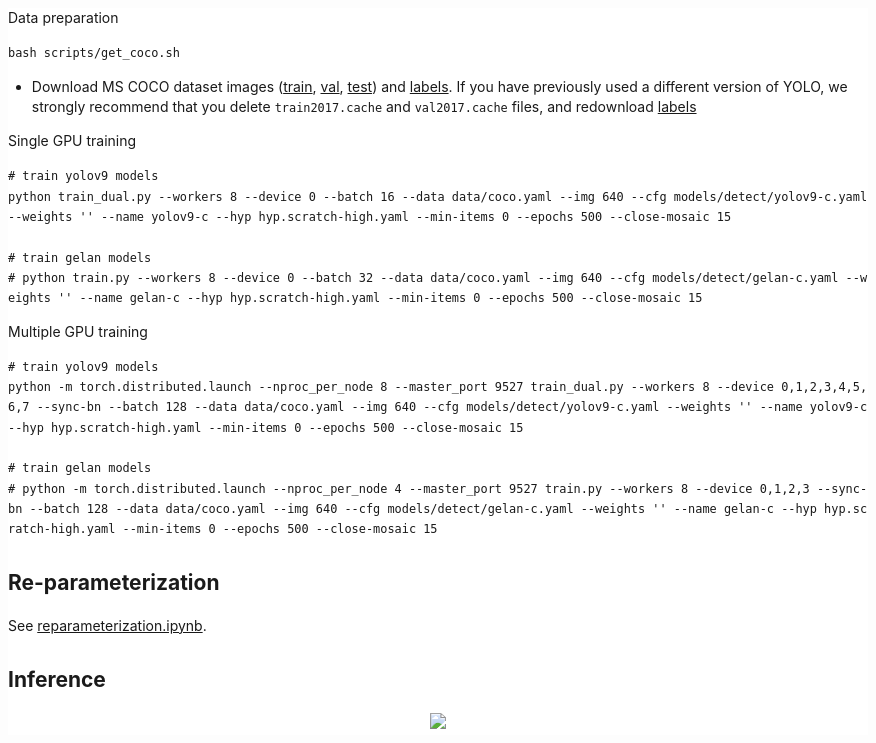Data preparation

``` shell
bash scripts/get_coco.sh
```

* Download MS COCO dataset images ([train](http://images.cocodataset.org/zips/train2017.zip), [val](http://images.cocodataset.org/zips/val2017.zip), [test](http://images.cocodataset.org/zips/test2017.zip)) and [labels](https://github.com/WongKinYiu/yolov7/releases/download/v0.1/coco2017labels-segments.zip). If you have previously used a different version of YOLO, we strongly recommend that you delete `train2017.cache` and `val2017.cache` files, and redownload [labels](https://github.com/WongKinYiu/yolov7/releases/download/v0.1/coco2017labels-segments.zip) 

Single GPU training

``` shell
# train yolov9 models
python train_dual.py --workers 8 --device 0 --batch 16 --data data/coco.yaml --img 640 --cfg models/detect/yolov9-c.yaml --weights '' --name yolov9-c --hyp hyp.scratch-high.yaml --min-items 0 --epochs 500 --close-mosaic 15

# train gelan models
# python train.py --workers 8 --device 0 --batch 32 --data data/coco.yaml --img 640 --cfg models/detect/gelan-c.yaml --weights '' --name gelan-c --hyp hyp.scratch-high.yaml --min-items 0 --epochs 500 --close-mosaic 15
```

Multiple GPU training

``` shell
# train yolov9 models
python -m torch.distributed.launch --nproc_per_node 8 --master_port 9527 train_dual.py --workers 8 --device 0,1,2,3,4,5,6,7 --sync-bn --batch 128 --data data/coco.yaml --img 640 --cfg models/detect/yolov9-c.yaml --weights '' --name yolov9-c --hyp hyp.scratch-high.yaml --min-items 0 --epochs 500 --close-mosaic 15

# train gelan models
# python -m torch.distributed.launch --nproc_per_node 4 --master_port 9527 train.py --workers 8 --device 0,1,2,3 --sync-bn --batch 128 --data data/coco.yaml --img 640 --cfg models/detect/gelan-c.yaml --weights '' --name gelan-c --hyp hyp.scratch-high.yaml --min-items 0 --epochs 500 --close-mosaic 15
```


## Re-parameterization

See [reparameterization.ipynb](https://github.com/WongKinYiu/yolov9/blob/main/tools/reparameterization.ipynb).


## Inference

<div align="center">
    <a href="./">
        <img src="./figure/horses_prediction.jpg" width="49%"/>
    </a>
</div>
